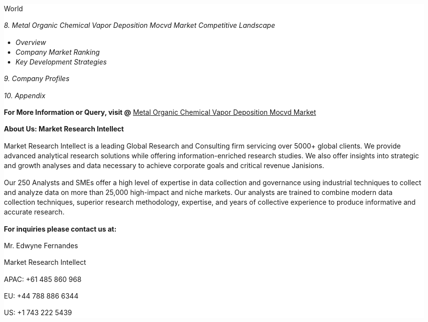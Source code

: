 World</span></em></li></ul><p><em><span class="font-[700]">8. Metal Organic Chemical Vapor Deposition Mocvd Market Competitive Landscape</span></em></p><ul><li><em><span class="">Overview</span></em></li><li><em><span class="">Company Market Ranking</span></em></li><li><em><span class="">Key Development Strategies</span></em></li></ul><p><em><span class="font-[700]">9. Company Profiles</span></em></p><p><em><span class="font-[700]">10. Appendix</span></em></p><p><span class="font-[700]"><strong>For More Information or Query, visit&nbsp;@</strong>&nbsp;</span><span class="font-[700]"><a href="https://www.marketresearchintellect.com/product/global-metal-organic-chemical-vapor-deposition-mocvd-market-size-and-forecast/?utm_source=Linkedin&utm_medium=852" target="_blank" data-tracking-control-name="article-ssr-frontend-pulse_little-text-block" data-tracking-will-navigate="" data-test-link="">Metal Organic Chemical Vapor Deposition Mocvd Market</a></span></p><p><strong><span class="font-[700]">About Us: Market Research Intellect</span></strong></p><p><span class="">Market Research Intellect is a leading Global Research and Consulting firm servicing over 5000+ global clients. We provide advanced analytical research solutions while offering information-enriched research studies.&nbsp;</span>We also offer insights into strategic and growth analyses and data necessary to achieve corporate goals and critical revenue Janisions.</p><p><span class="">Our 250 Analysts and SMEs offer a high level of expertise in data collection and governance using industrial techniques to collect and analyze data on more than 25,000 high-impact and niche markets. Our analysts are trained to combine modern data collection techniques, superior research methodology, expertise, and years of collective experience to produce informative and accurate research.</span></p><p><strong>For inquiries please contact us at:</strong></p><p>Mr. Edwyne Fernandes</p><p>Market Research Intellect</p><p>APAC: +61 485 860 968</p><p>EU: +44 788 886 6344</p><p>US: +1 743 222 5439</p>
